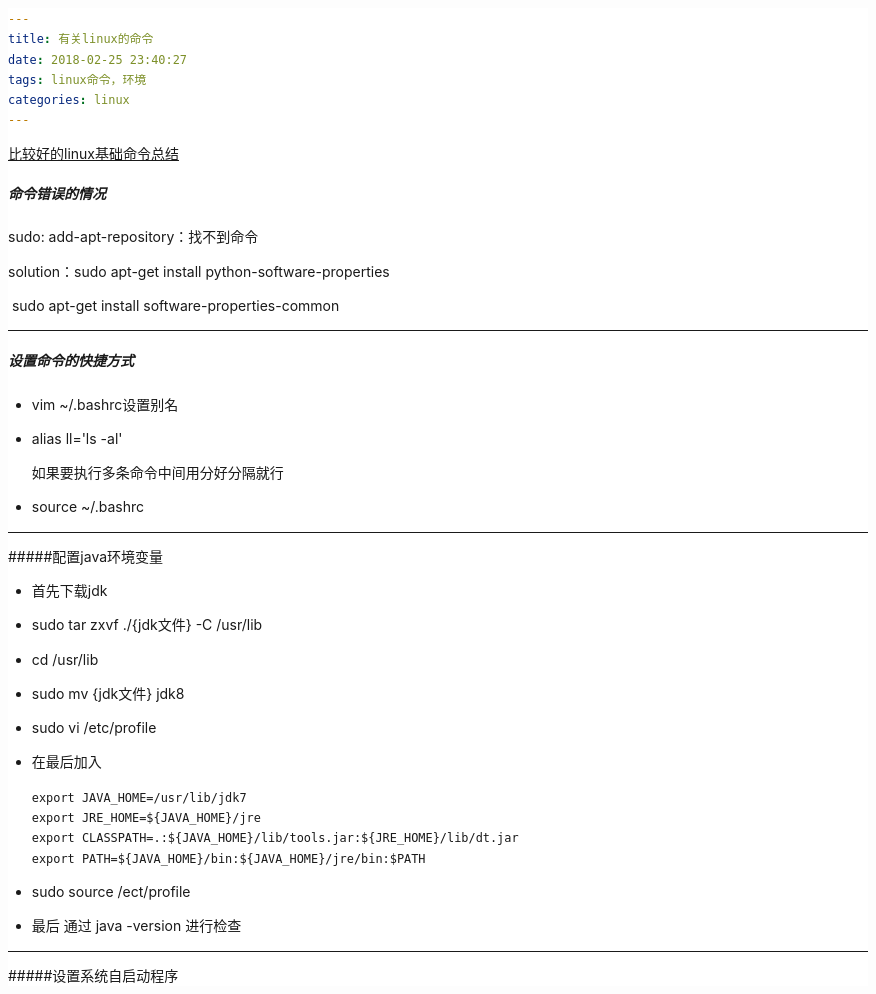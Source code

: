 ```yaml
---
title: 有关linux的命令
date: 2018-02-25 23:40:27
tags: linux命令，环境
categories: linux
---
```


[比较好的linux基础命令总结](http://blog.csdn.net/wojiaopanpan/article/details/7286430)

##### 命令错误的情况

sudo: add-apt-repository：找不到命令

solution：sudo apt-get install python-software-properties 

​                   sudo apt-get install software-properties-common

----

##### 设置命令的快捷方式

- vim ~/.bashrc设置别名

- alias ll='ls -al'

  如果要执行多条命令中间用分好分隔就行

- source ~/.bashrc

---

#####配置java环境变量

- 首先下载jdk

- sudo tar zxvf  ./{jdk文件} -C  /usr/lib

- cd /usr/lib

- sudo mv {jdk文件} jdk8

- sudo vi /etc/profile

- 在最后加入

  ```
  export JAVA_HOME=/usr/lib/jdk7
  export JRE_HOME=${JAVA_HOME}/jre
  export CLASSPATH=.:${JAVA_HOME}/lib/tools.jar:${JRE_HOME}/lib/dt.jar
  export PATH=${JAVA_HOME}/bin:${JAVA_HOME}/jre/bin:$PATH
  ```

- sudo source /ect/profile

- 最后 通过 java -version 进行检查

---

#####设置系统自启动程序
